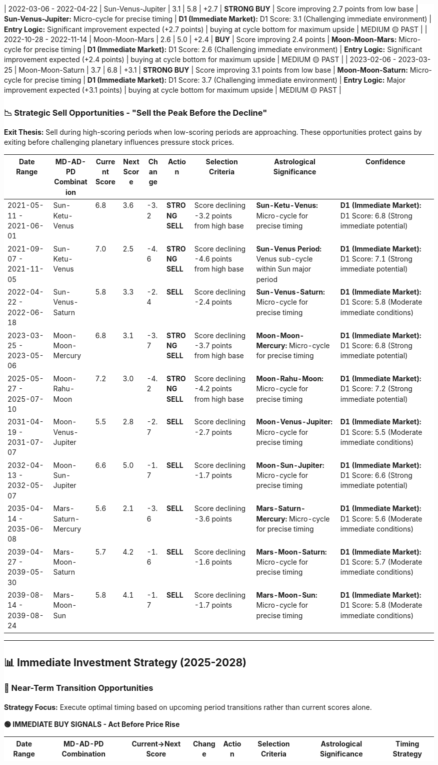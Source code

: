 | 2022-03-06 - 2022-04-22 | Sun-Venus-Jupiter | 3.1 | 5.8 | +2.7 | **STRONG BUY** | Score improving 2.7 points from low base | **Sun-Venus-Jupiter:** Micro-cycle for precise timing | **D1 (Immediate Market):** D1 Score: 3.1 (Challenging immediate environment) | **Entry Logic:** Significant improvement expected (+2.7 points) | buying at cycle bottom for maximum upside | MEDIUM 🟡 PAST |
| 2022-10-28 - 2022-11-14 | Moon-Moon-Mars | 2.6 | 5.0 | +2.4 | **BUY** | Score improving 2.4 points | **Moon-Moon-Mars:** Micro-cycle for precise timing | **D1 (Immediate Market):** D1 Score: 2.6 (Challenging immediate environment) | **Entry Logic:** Significant improvement expected (+2.4 points) | buying at cycle bottom for maximum upside | MEDIUM 🟡 PAST |
| 2023-02-06 - 2023-03-25 | Moon-Moon-Saturn | 3.7 | 6.8 | +3.1 | **STRONG BUY** | Score improving 3.1 points from low base | **Moon-Moon-Saturn:** Micro-cycle for precise timing | **D1 (Immediate Market):** D1 Score: 3.7 (Challenging immediate environment) | **Entry Logic:** Major improvement expected (+3.1 points) | buying at cycle bottom for maximum upside | MEDIUM 🟡 PAST |

### 📉 Strategic Sell Opportunities - "Sell the Peak Before the Decline"

**Exit Thesis:** Sell during high-scoring periods when low-scoring periods are approaching. These opportunities protect gains by exiting before challenging planetary influences pressure stock prices.

| Date Range | MD-AD-PD Combination | Current Score | Next Score | Change | Action | Selection Criteria | Astrological Significance | Confidence |
|------------|---------------------|---------------|------------|--------|--------|-------------------|---------------------------|----------|
| 2021-05-11 - 2021-06-01 | Sun-Ketu-Venus | 6.8 | 3.6 | -3.2 | **STRONG SELL** | Score declining -3.2 points from high base | **Sun-Ketu-Venus:** Micro-cycle for precise timing | **D1 (Immediate Market):** D1 Score: 6.8 (Strong immediate potential) | **Exit Logic:** Major decline expected (-3.2 points) | reducing exposure before challenging period | MEDIUM 📊 PAST |
| 2021-09-07 - 2021-11-05 | Sun-Ketu-Venus | 7.0 | 2.5 | -4.6 | **STRONG SELL** | Score declining -4.6 points from high base | **Sun-Venus Period:** Venus sub-cycle within Sun major period | **D1 (Immediate Market):** D1 Score: 7.1 (Strong immediate potential) | **Exit Logic:** Major decline expected (-4.6 points) | selling at cycle peak to protect gains | HIGH 📊 PAST |
| 2022-04-22 - 2022-06-18 | Sun-Venus-Saturn | 5.8 | 3.3 | -2.4 | **SELL** | Score declining -2.4 points | **Sun-Venus-Saturn:** Micro-cycle for precise timing | **D1 (Immediate Market):** D1 Score: 5.8 (Moderate immediate conditions) | **Exit Logic:** Significant decline expected (-2.4 points) | reducing exposure before challenging period | MEDIUM 📊 PAST |
| 2023-03-25 - 2023-05-06 | Moon-Moon-Mercury | 6.8 | 3.1 | -3.7 | **STRONG SELL** | Score declining -3.7 points from high base | **Moon-Moon-Mercury:** Micro-cycle for precise timing | **D1 (Immediate Market):** D1 Score: 6.8 (Strong immediate potential) | **Exit Logic:** Major decline expected (-3.7 points) | reducing exposure before challenging period | HIGH 📊 PAST |
| 2025-05-27 - 2025-07-10 | Moon-Rahu-Moon | 7.2 | 3.0 | -4.2 | **STRONG SELL** | Score declining -4.2 points from high base | **Moon-Rahu-Moon:** Micro-cycle for precise timing | **D1 (Immediate Market):** D1 Score: 7.2 (Strong immediate potential) | **Exit Logic:** Major decline expected (-4.2 points) | selling at cycle peak to protect gains | HIGH ⚠️ **NOW** |
| 2031-04-19 - 2031-07-07 | Moon-Venus-Jupiter | 5.5 | 2.8 | -2.7 | **SELL** | Score declining -2.7 points | **Moon-Venus-Jupiter:** Micro-cycle for precise timing | **D1 (Immediate Market):** D1 Score: 5.5 (Moderate immediate conditions) | **Exit Logic:** Significant decline expected (-2.7 points) | reducing exposure before challenging period | MEDIUM 📅 FUTURE |
| 2032-04-13 - 2032-05-07 | Moon-Sun-Jupiter | 6.6 | 5.0 | -1.7 | **SELL** | Score declining -1.7 points | **Moon-Sun-Jupiter:** Micro-cycle for precise timing | **D1 (Immediate Market):** D1 Score: 6.6 (Strong immediate potential) | **Exit Logic:** Moderate decline expected (-1.7 points) | reducing exposure before challenging period | MEDIUM 📅 FUTURE |
| 2035-04-14 - 2035-06-08 | Mars-Saturn-Mercury | 5.6 | 2.1 | -3.6 | **SELL** | Score declining -3.6 points | **Mars-Saturn-Mercury:** Micro-cycle for precise timing | **D1 (Immediate Market):** D1 Score: 5.6 (Moderate immediate conditions) | **Exit Logic:** Major decline expected (-3.6 points) | reducing exposure before challenging period | MEDIUM 📅 FUTURE |
| 2039-04-27 - 2039-05-30 | Mars-Moon-Saturn | 5.7 | 4.2 | -1.6 | **SELL** | Score declining -1.6 points | **Mars-Moon-Saturn:** Micro-cycle for precise timing | **D1 (Immediate Market):** D1 Score: 5.7 (Moderate immediate conditions) | **Exit Logic:** Moderate decline expected (-1.6 points) | reducing exposure before challenging period | MEDIUM 📅 FUTURE |
| 2039-08-14 - 2039-08-24 | Mars-Moon-Sun | 5.8 | 4.1 | -1.7 | **SELL** | Score declining -1.7 points | **Mars-Moon-Sun:** Micro-cycle for precise timing | **D1 (Immediate Market):** D1 Score: 5.8 (Moderate immediate conditions) | **Exit Logic:** Moderate decline expected (-1.7 points) | reducing exposure before challenging period | MEDIUM 📅 FUTURE |

---

## 📊 Immediate Investment Strategy (2025-2028)

### 🎯 Near-Term Transition Opportunities

**Strategy Focus:** Execute optimal timing based on upcoming period transitions rather than current scores alone.

**🟢 IMMEDIATE BUY SIGNALS - Act Before Price Rise**

| Date Range | MD-AD-PD Combination | Current→Next Score | Change | Action | Selection Criteria | Astrological Significance | Timing Strategy |
|------------|---------------------|-------------------|--------|--------|-------------------|---------------------------|-----------------|